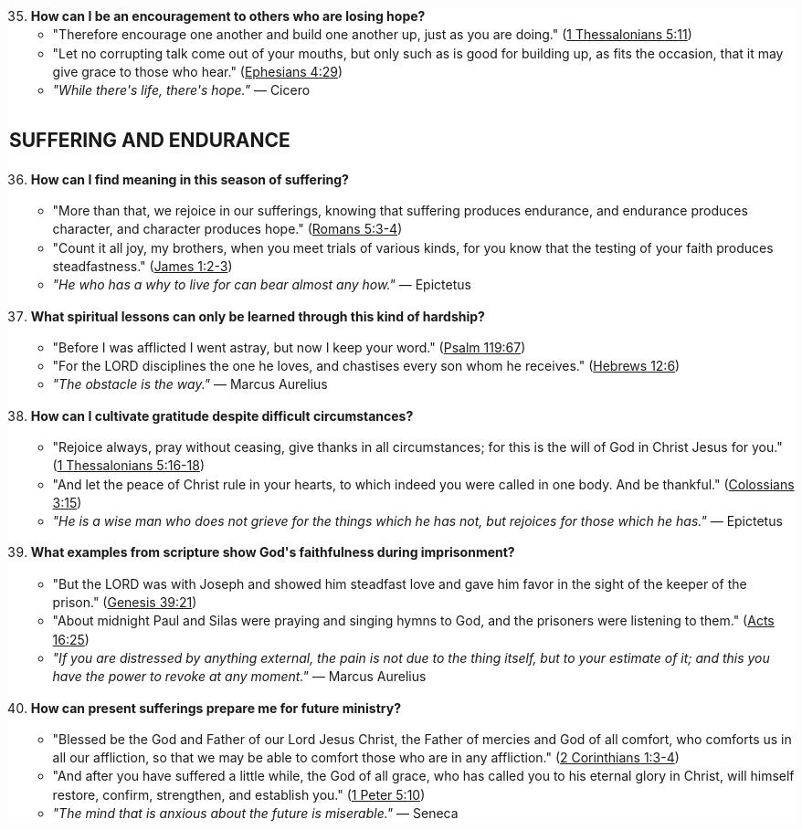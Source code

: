 35. **How can I be an encouragement to others who are losing hope?**
    * "Therefore encourage one another and build one another up, just as you are doing." ([1 Thessalonians 5:11](https://www.bibleref.com/1-Thessalonians/5/1-Thessalonians-5-11.html))
    * "Let no corrupting talk come out of your mouths, but only such as is good for building up, as fits the occasion, that it may give grace to those who hear." ([Ephesians 4:29](https://www.bibleref.com/Ephesians/4/Ephesians-4-29.html))
    * *"While there's life, there's hope."* — Cicero

## SUFFERING AND ENDURANCE

36. **How can I find meaning in this season of suffering?**
    * "More than that, we rejoice in our sufferings, knowing that suffering produces endurance, and endurance produces character, and character produces hope." ([Romans 5:3-4](https://www.bibleref.com/Romans/5/Romans-5-3.html))
    * "Count it all joy, my brothers, when you meet trials of various kinds, for you know that the testing of your faith produces steadfastness." ([James 1:2-3](https://www.bibleref.com/James/1/James-1-2.html))
    * *"He who has a why to live for can bear almost any how."* — Epictetus

37. **What spiritual lessons can only be learned through this kind of hardship?**
    * "Before I was afflicted I went astray, but now I keep your word." ([Psalm 119:67](https://www.bibleref.com/Psalms/119/Psalm-119-67.html))
    * "For the LORD disciplines the one he loves, and chastises every son whom he receives." ([Hebrews 12:6](https://www.bibleref.com/Hebrews/12/Hebrews-12-6.html))
    * *"The obstacle is the way."* — Marcus Aurelius

38. **How can I cultivate gratitude despite difficult circumstances?**
    * "Rejoice always, pray without ceasing, give thanks in all circumstances; for this is the will of God in Christ Jesus for you." ([1 Thessalonians 5:16-18](https://www.bibleref.com/1-Thessalonians/5/1-Thessalonians-5-16.html))
    * "And let the peace of Christ rule in your hearts, to which indeed you were called in one body. And be thankful." ([Colossians 3:15](https://www.bibleref.com/Colossians/3/Colossians-3-15.html))
    * *"He is a wise man who does not grieve for the things which he has not, but rejoices for those which he has."* — Epictetus

39. **What examples from scripture show God's faithfulness during imprisonment?**
    * "But the LORD was with Joseph and showed him steadfast love and gave him favor in the sight of the keeper of the prison." ([Genesis 39:21](https://www.bibleref.com/Genesis/39/Genesis-39-21.html))
    * "About midnight Paul and Silas were praying and singing hymns to God, and the prisoners were listening to them." ([Acts 16:25](https://www.bibleref.com/Acts/16/Acts-16-25.html))
    * *"If you are distressed by anything external, the pain is not due to the thing itself, but to your estimate of it; and this you have the power to revoke at any moment."* — Marcus Aurelius

40. **How can present sufferings prepare me for future ministry?**
    * "Blessed be the God and Father of our Lord Jesus Christ, the Father of mercies and God of all comfort, who comforts us in all our affliction, so that we may be able to comfort those who are in any affliction." ([2 Corinthians 1:3-4](https://www.bibleref.com/2-Corinthians/1/2-Corinthians-1-3.html))
    * "And after you have suffered a little while, the God of all grace, who has called you to his eternal glory in Christ, will himself restore, confirm, strengthen, and establish you." ([1 Peter 5:10](https://www.bibleref.com/1-Peter/5/1-Peter-5-10.html))
    * *"The mind that is anxious about the future is miserable."* — Seneca
